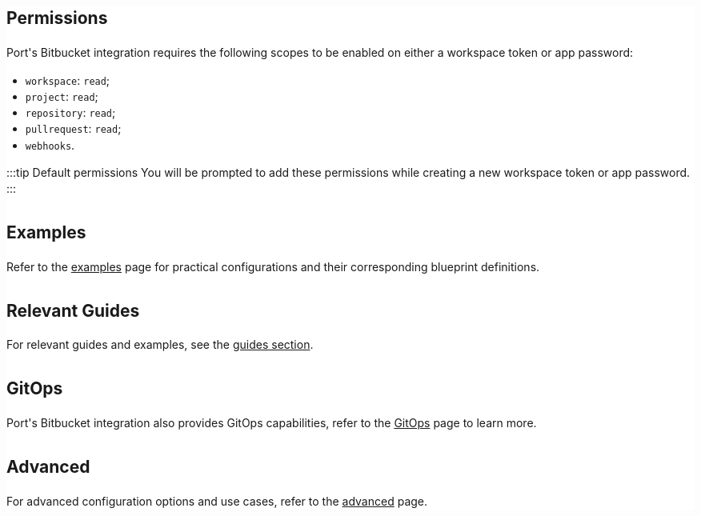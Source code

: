 
## Permissions

Port's Bitbucket integration requires the following scopes to be enabled on either a workspace token or app password:

- `workspace`: `read`;
- `project`: `read`;
- `repository`: `read`;
- `pullrequest`: `read`;
- `webhooks`.

:::tip Default permissions
You will be prompted to add these permissions while creating a new workspace token or app password.
:::

<MetricsAndSyncStatus/>

## Examples

Refer to the [examples](./examples.md) page for practical configurations and their corresponding blueprint definitions.

## Relevant Guides

For relevant guides and examples, see the [guides section](https://docs.port.io/guides?tags=BitBucket).

## GitOps

Port's Bitbucket integration also provides GitOps capabilities, refer to the [GitOps](./gitops/gitops.md) page to learn more.

## Advanced

For advanced configuration options and use cases, refer to the [advanced](./advanced.md) page.

